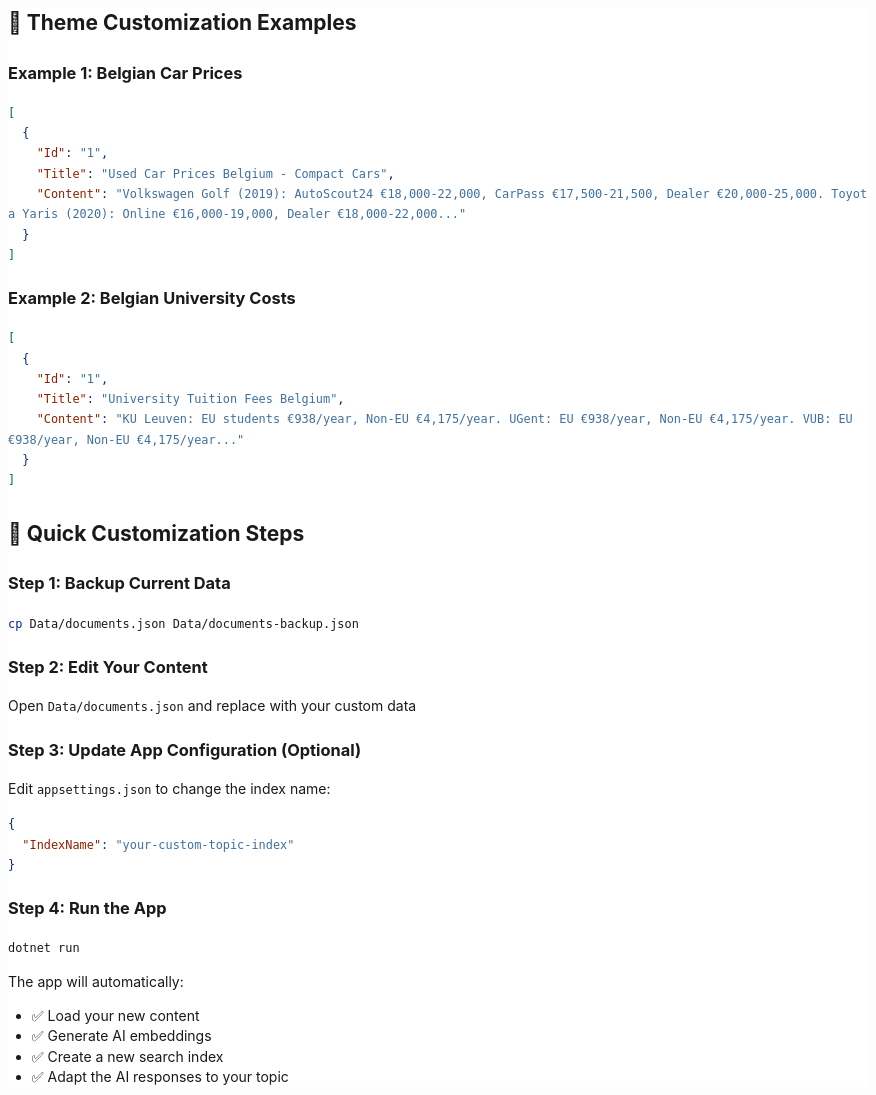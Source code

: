 ## 🎨 Theme Customization Examples

### Example 1: Belgian Car Prices
```json
[
  {
    "Id": "1",
    "Title": "Used Car Prices Belgium - Compact Cars",
    "Content": "Volkswagen Golf (2019): AutoScout24 €18,000-22,000, CarPass €17,500-21,500, Dealer €20,000-25,000. Toyota Yaris (2020): Online €16,000-19,000, Dealer €18,000-22,000..."
  }
]
```

### Example 2: Belgian University Costs
```json
[
  {
    "Id": "1", 
    "Title": "University Tuition Fees Belgium",
    "Content": "KU Leuven: EU students €938/year, Non-EU €4,175/year. UGent: EU €938/year, Non-EU €4,175/year. VUB: EU €938/year, Non-EU €4,175/year..."
  }
]
```

## 🚀 Quick Customization Steps

### Step 1: Backup Current Data
```bash
cp Data/documents.json Data/documents-backup.json
```

### Step 2: Edit Your Content
Open `Data/documents.json` and replace with your custom data

### Step 3: Update App Configuration (Optional)
Edit `appsettings.json` to change the index name:
```json
{
  "IndexName": "your-custom-topic-index"
}
```

### Step 4: Run the App
```bash
dotnet run
```

The app will automatically:
- ✅ Load your new content
- ✅ Generate AI embeddings
- ✅ Create a new search index
- ✅ Adapt the AI responses to your topic
